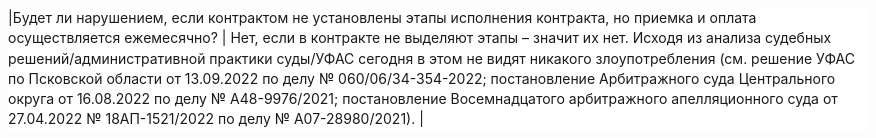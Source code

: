 |Будет ли нарушением, если контрактом не установлены этапы исполнения контракта, но приемка и оплата осуществляется ежемесячно?                                                                                                                                                                                                                                                                                                                                                                                                                                                                                                                                                                                                                                                                                                                                                                                                                                                                                                                                                                                                                                                                                                                                                                                                                                               | Нет, если в контракте не выделяют этапы – значит их нет. Исходя из анализа судебных решений/административной практики суды/УФАС сегодня в этом не видят никакого злоупотребления (см. решение УФАС  по Псковской области от 13.09.2022 по делу № 060/06/34-354-2022; постановление Арбитражного суда Центрального округа от 16.08.2022 по делу № А48-9976/2021; постановление Восемнадцатого арбитражного апелляционного суда от 27.04.2022 № 18АП-1521/2022 по делу № А07-28980/2021).                                                                                                                                                                                                                                                                                                                                                                                                                                                                                                                                                                                                                                                                                                                                                                                                                                                                                                                                                                                                                                                                                                                                                                                                                                                                                                                                                                                                                                                                                                                                                                                                                                                                                                                                                                                                                                                                                                                                                                                                                                                                                                                                                                                                                                                                                                                                                                                                                                                                                                                                                                                                                                                                                               |
